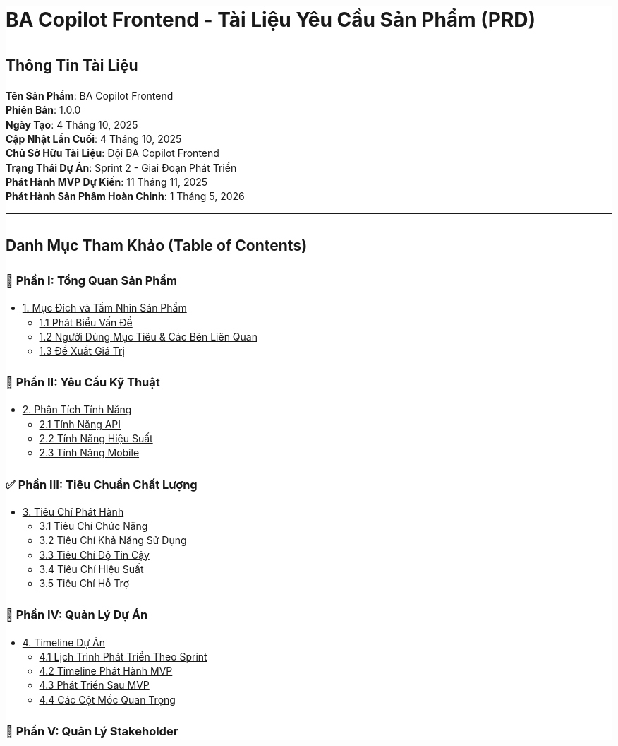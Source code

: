 # BA Copilot Frontend - Tài Liệu Yêu Cầu Sản Phẩm (PRD)

## Thông Tin Tài Liệu

**Tên Sản Phẩm**: BA Copilot Frontend  
**Phiên Bản**: 1.0.0  
**Ngày Tạo**: 4 Tháng 10, 2025  
**Cập Nhật Lần Cuối**: 4 Tháng 10, 2025  
**Chủ Sở Hữu Tài Liệu**: Đội BA Copilot Frontend  
**Trạng Thái Dự Án**: Sprint 2 - Giai Đoạn Phát Triển  
**Phát Hành MVP Dự Kiến**: 11 Tháng 11, 2025  
**Phát Hành Sản Phẩm Hoàn Chỉnh**: 1 Tháng 5, 2026

---

## Danh Mục Tham Khảo (Table of Contents)

### 📑 **Phần I: Tổng Quan Sản Phẩm**

-   [1. Mục Đích và Tầm Nhìn Sản Phẩm](#1-mục-đích-và-tầm-nhìn-sản-phẩm)
    -   [1.1 Phát Biểu Vấn Đề](#11-phát-biểu-vấn-đề)
    -   [1.2 Người Dùng Mục Tiêu & Các Bên Liên Quan](#12-người-dùng-mục-tiêu--các-bên-liên-quan)
    -   [1.3 Đề Xuất Giá Trị](#13-đề-xuất-giá-trị)

### 🔧 **Phần II: Yêu Cầu Kỹ Thuật**

-   [2. Phân Tích Tính Năng](#2-phân-tích-tính-năng)
    -   [2.1 Tính Năng API](#21-tính-năng-api)
    -   [2.2 Tính Năng Hiệu Suất](#22-tính-năng-hiệu-suất)
    -   [2.3 Tính Năng Mobile](#23-tính-năng-mobile)

### ✅ **Phần III: Tiêu Chuẩn Chất Lượng**

-   [3. Tiêu Chí Phát Hành](#3-tiêu-chí-phát-hành)
    -   [3.1 Tiêu Chí Chức Năng](#31-tiêu-chí-chức-năng)
    -   [3.2 Tiêu Chí Khả Năng Sử Dụng](#32-tiêu-chí-khả-năng-sử-dụng)
    -   [3.3 Tiêu Chí Độ Tin Cậy](#33-tiêu-chí-độ-tin-cậy)
    -   [3.4 Tiêu Chí Hiệu Suất](#34-tiêu-chí-hiệu-suất)
    -   [3.5 Tiêu Chí Hỗ Trợ](#35-tiêu-chí-hỗ-trợ)

### 📅 **Phần IV: Quản Lý Dự Án**

-   [4. Timeline Dự Án](#4-timeline-dự-án)
    -   [4.1 Lịch Trình Phát Triển Theo Sprint](#41-lịch-trình-phát-triển-theo-sprint)
    -   [4.2 Timeline Phát Hành MVP](#42-timeline-phát-hành-mvp)
    -   [4.3 Phát Triển Sau MVP](#43-phát-triển-sau-mvp)
    -   [4.4 Các Cột Mốc Quan Trọng](#44-các-cột-mốc-quan-trọng)

### 👥 **Phần V: Quản Lý Stakeholder**
